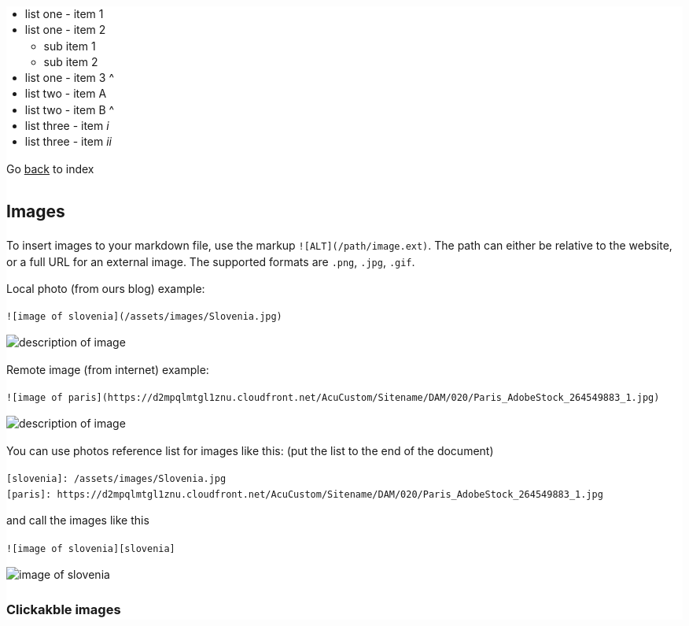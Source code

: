 - list one - item 1
- list one - item 2
   - sub item 1
   - sub item 2
- list one - item 3
^
- list two - item A
- list two - item B
^
- list three - item _i_
- list three - item _ii_

Go [back](#index) to index




## Images

To insert images to your markdown file, use the markup `![ALT](/path/image.ext)`. The path can either be relative to the website, or a full URL for an external image. The supported formats are `.png`, `.jpg`, `.gif`.

Local photo (from ours blog) example:

```
![image of slovenia](/assets/images/Slovenia.jpg)
```

![description of image](/assets/images/Slovenia.jpg)

Remote image (from internet) example:
```
![image of paris](https://d2mpqlmtgl1znu.cloudfront.net/AcuCustom/Sitename/DAM/020/Paris_AdobeStock_264549883_1.jpg)
```

![description of image](https://d2mpqlmtgl1znu.cloudfront.net/AcuCustom/Sitename/DAM/020/Paris_AdobeStock_264549883_1.jpg)

You can use photos reference list for images like this: (put the list to the end of the document)
```
[slovenia]: /assets/images/Slovenia.jpg
[paris]: https://d2mpqlmtgl1znu.cloudfront.net/AcuCustom/Sitename/DAM/020/Paris_AdobeStock_264549883_1.jpg
```

[slovenia]: /assets/images/Slovenia.jpg
[paris]: https://d2mpqlmtgl1znu.cloudfront.net/AcuCustom/Sitename/DAM/020/Paris_AdobeStock_264549883_1.jpg

and call the images like this
```
![image of slovenia][slovenia]
```

![image of slovenia][slovenia]



### Clickakble images


[apple]: http://apple.com "To milaraki"
[apple]: http://apple.com "To milaraki"
[^emphasize]: If **Underlines** is turned on, `_this notation_` will render as underlined instead of emphasized 
[^under]: If **Underline** is disabled `_this_` will be rendered as *emphasized* instead of being underlined.
[^quote]: **Quote** replaces literal `"` characters with html `<q>` tags. **Quote** and **Smartypants** are syntactically incompatible. If both are enabled, **Quote** takes precedence. Note that **Quote** is different from *blockquote*, which is part of standard Markdown.
[^math]: Internet connection required.
[^index]: This is like tables of contents.